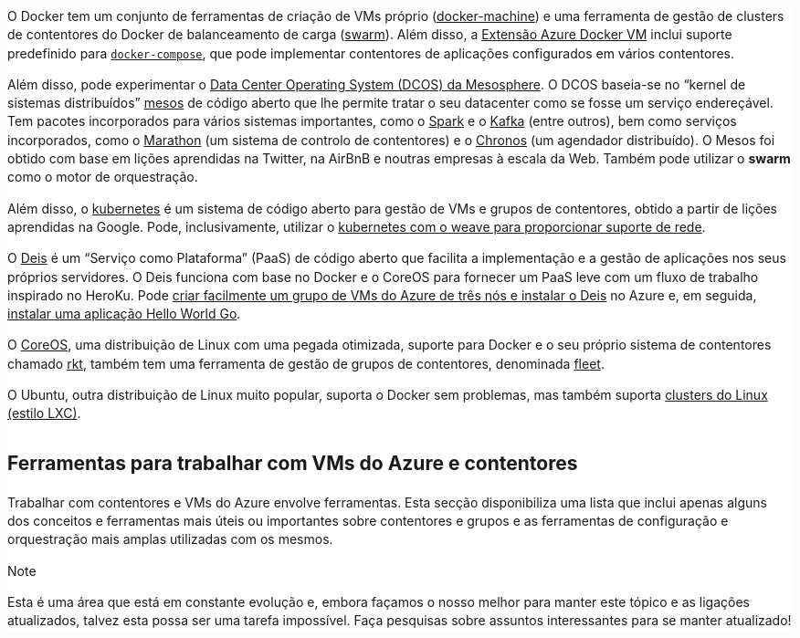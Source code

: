 O Docker tem um conjunto de ferramentas de criação de VMs próprio ([docker-machine](../articles/virtual-machines/virtual-machines-linux-docker-machine.md?toc=%2fazure%2fvirtual-machines%2flinux%2ftoc.json)) e uma ferramenta de gestão de clusters de contentores do Docker de balanceamento de carga ([swarm](../articles/virtual-machines/virtual-machines-linux-docker-swarm.md?toc=%2fazure%2fvirtual-machines%2flinux%2ftoc.json)). Além disso, a [Extensão Azure Docker VM](https://github.com/Azure/azure-docker-extension/blob/master/README.md) inclui suporte predefinido para [`docker-compose`](https://docs.docker.com/compose/), que pode implementar contentores de aplicações configurados em vários contentores.

Além disso, pode experimentar o [Data Center Operating System (DCOS) da Mesosphere](http://docs.mesosphere.com/install/azurecluster/). O DCOS baseia-se no “kernel de sistemas distribuídos” [mesos](http://mesos.apache.org/) de código aberto que lhe permite tratar o seu datacenter como se fosse um serviço endereçável. Tem pacotes incorporados para vários sistemas importantes, como o [Spark](http://spark.apache.org/) e o [Kafka](http://kafka.apache.org/) (entre outros), bem como serviços incorporados, como o [Marathon](https://mesosphere.github.io/marathon/) (um sistema de controlo de contentores) e o [Chronos](https://mesos.github.io/chronos/) (um agendador distribuído). O Mesos foi obtido com base em lições aprendidas na Twitter, na AirBnB e noutras empresas à escala da Web. Também pode utilizar o **swarm** como o motor de orquestração.

Além disso, o [kubernetes](https://azure.microsoft.com/blog/2014/08/28/hackathon-with-kubernetes-on-azure/) é um sistema de código aberto para gestão de VMs e grupos de contentores, obtido a partir de lições aprendidas na Google. Pode, inclusivamente, utilizar o [kubernetes com o weave para proporcionar suporte de rede](https://github.com/GoogleCloudPlatform/kubernetes/blob/master/docs/getting-started-guides/coreos/azure/README.md#kubernetes-on-azure-with-coreos-and-weave).

O [Deis](http://deis.io/overview/) é um “Serviço como Plataforma” (PaaS) de código aberto que facilita a implementação e a gestão de aplicações nos seus próprios servidores. O Deis funciona com base no Docker e o CoreOS para fornecer um PaaS leve com um fluxo de trabalho inspirado no HeroKu. Pode [criar facilmente um grupo de VMs do Azure de três nós e instalar o Deis](../articles/virtual-machines/virtual-machines-linux-deis-cluster.md?toc=%2fazure%2fvirtual-machines%2flinux%2ftoc.json) no Azure e, em seguida, [instalar uma aplicação Hello World Go](../articles/virtual-machines/virtual-machines-linux-deis-cluster.md#deploy-and-scale-a-hello-world-application).

O [CoreOS](https://coreos.com/os/docs/latest/booting-on-azure.html), uma distribuição de Linux com uma pegada otimizada, suporte para Docker e o seu próprio sistema de contentores chamado [rkt](https://github.com/coreos/rkt), também tem uma ferramenta de gestão de grupos de contentores, denominada [fleet](https://coreos.com/using-coreos/clustering/).

O Ubuntu, outra distribuição de Linux muito popular, suporta o Docker sem problemas, mas também suporta [clusters do Linux (estilo LXC)](https://help.ubuntu.com/lts/serverguide/lxc.html).

## <a name="tools-for-working-with-azure-vms-and-containers"></a>Ferramentas para trabalhar com VMs do Azure e contentores
Trabalhar com contentores e VMs do Azure envolve ferramentas. Esta secção disponibiliza uma lista que inclui apenas alguns dos conceitos e ferramentas mais úteis ou importantes sobre contentores e grupos e as ferramentas de configuração e orquestração mais amplas utilizadas com os mesmos.

> [!NOTE]
> Esta é uma área que está em constante evolução e, embora façamos o nosso melhor para manter este tópico e as ligações atualizados, talvez esta possa ser uma tarefa impossível. Faça pesquisas sobre assuntos interessantes para se manter atualizado!
>
>


[microservices]: http://martinfowler.com/articles/microservices.html
[microservice]: http://martinfowler.com/articles/microservices.html